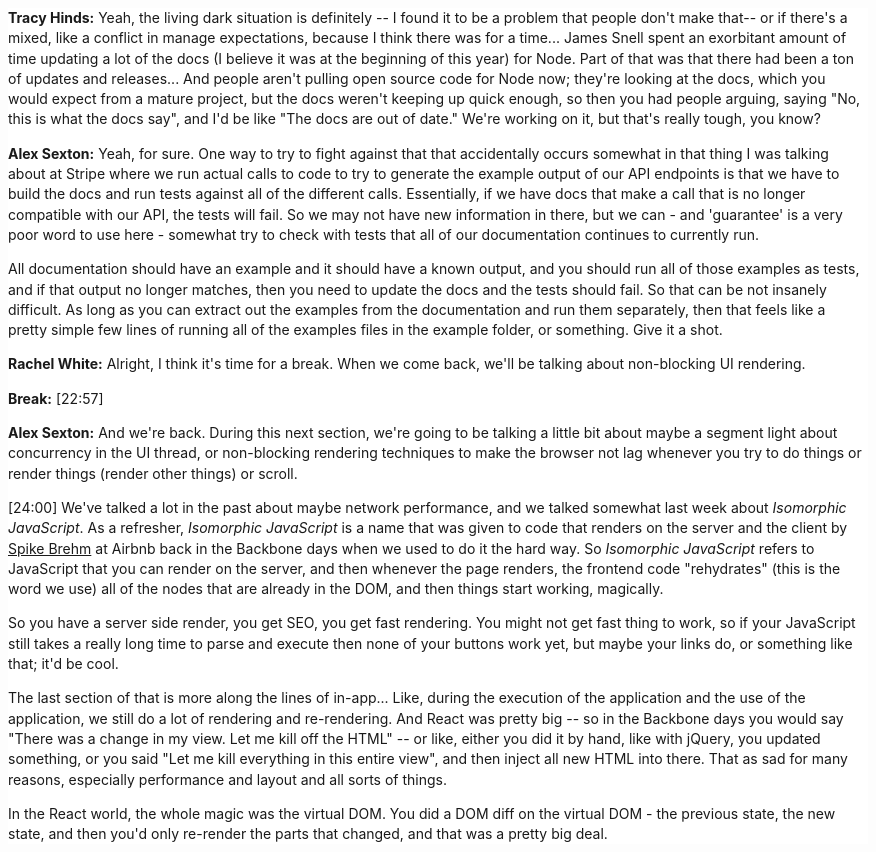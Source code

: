 **Tracy Hinds:** Yeah, the living dark situation is definitely -- I found it to be a problem that people don't make that-- or if there's a mixed, like a conflict in manage expectations, because I think there was for a time... James Snell spent an exorbitant amount of time updating a lot of the docs (I believe it was at the beginning of this year) for Node. Part of that was that there had been a ton of updates and releases... And people aren't pulling open source code for Node now; they're looking at the docs, which you would expect from a mature project, but the docs weren't keeping up quick enough, so then you had people arguing, saying "No, this is what the docs say", and I'd be like "The docs are out of date." We're working on it, but that's really tough, you know?

**Alex Sexton:** Yeah, for sure. One way to try to fight against that that accidentally occurs somewhat in that thing I was talking about at Stripe where we run actual calls to code to try to generate the example output of our API endpoints is that we have to build the docs and run tests against all of the different calls. Essentially, if we have docs that make a call that is no longer compatible with our API, the tests will fail. So we may not have new information in there, but we can - and 'guarantee' is a very poor word to use here - somewhat try to check with tests that all of our documentation continues to currently run.

All documentation should have an example and it should have a known output, and you should run all of those examples as tests, and if that output no longer matches, then you need to update the docs and the tests should fail. So that can be not insanely difficult. As long as you can extract out the examples from the documentation and run them separately, then that feels like a pretty simple few lines of running all of the examples files in the example folder, or something. Give it a shot.

**Rachel White:** Alright, I think it's time for a break. When we come back, we'll be talking about non-blocking UI rendering.

**Break:** \[22:57\]

**Alex Sexton:** And we're back. During this next section, we're going to be talking a little bit about maybe a segment light about concurrency in the UI thread, or non-blocking rendering techniques to make the browser not lag whenever you try to do things or render things (render other things) or scroll.

\[24:00\] We've talked a lot in the past about maybe network performance, and we talked somewhat last week about _Isomorphic JavaScript_. As a refresher, _Isomorphic JavaScript_ is a name that was given to code that renders on the server and the client by [Spike Brehm](https://www.linkedin.com/in/spikebrehm) at Airbnb back in the Backbone days when we used to do it the hard way. So _Isomorphic JavaScript_ refers to JavaScript that you can render on the server, and then whenever the page renders, the frontend code "rehydrates" (this is the word we use) all of the nodes that are already in the DOM, and then things start working, magically.

So you have a server side render, you get SEO, you get fast rendering. You might not get fast thing to work, so if your JavaScript still takes a really long time to parse and execute then none of your buttons work yet, but maybe your links do, or something like that; it'd be cool.

The last section of that is more along the lines of in-app... Like, during the execution of the application and the use of the application, we still do a lot of rendering and re-rendering. And React was pretty big -- so in the Backbone days you would say "There was a change in my view. Let me kill off the HTML" -- or like, either you did it by hand, like with jQuery, you updated something, or you said "Let me kill everything in this entire view", and then inject all new HTML into there. That as sad for many reasons, especially performance and layout and all sorts of things.

In the React world, the whole magic was the virtual DOM. You did a DOM diff on the virtual DOM - the previous state, the new state, and then you'd only re-render the parts that changed, and that was a pretty big deal.
